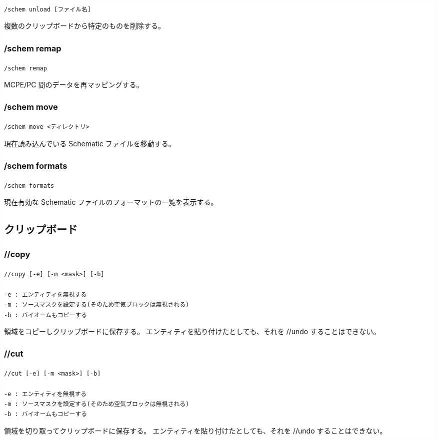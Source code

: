 ```command
/schem unload [ファイル名]
```

複数のクリップボードから特定のものを削除する。

### /schem remap

```command
/schem remap
```

MCPE/PC 間のデータを再マッピングする。

### /schem move

```command
/schem move <ディレクトリ>
```

現在読み込んでいる Schematic ファイルを移動する。

### /schem formats

```command
/schem formats
```

現在有効な Schematic ファイルのフォーマットの一覧を表示する。
## クリップボード

### //copy

```command
//copy [-e] [-m <mask>] [-b]

-e : エンティティを無視する
-m : ソースマスクを設定する(そのため空気ブロックは無視される)
-b : バイオームもコピーする
```

領域をコピーしクリップボードに保存する。
エンティティを貼り付けたとしても、それを //undo することはできない。

### //cut

```command
//cut [-e] [-m <mask>] [-b]

-e : エンティティを無視する
-m : ソースマスクを設定する(そのため空気ブロックは無視される)
-b : バイオームもコピーする
```

領域を切り取ってクリップボードに保存する。
エンティティを貼り付けたとしても、それを //undo することはできない。
